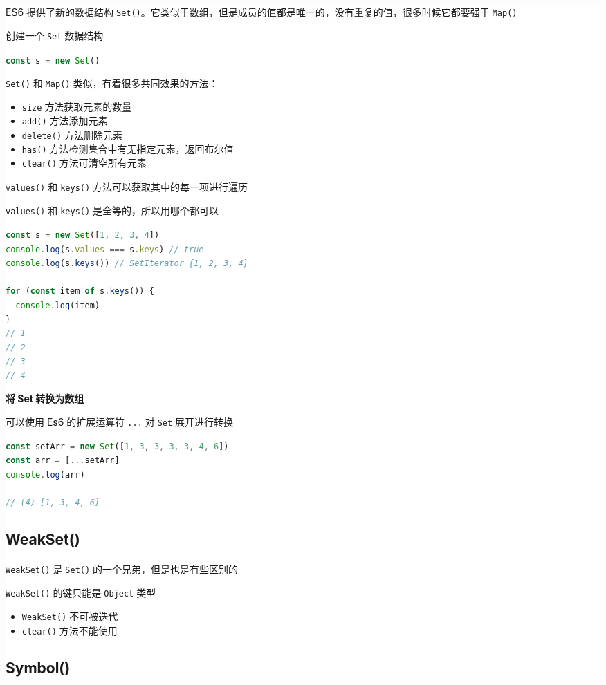ES6 提供了新的数据结构 `Set()`。它类似于数组，但是成员的值都是唯一的，没有重复的值，很多时候它都要强于 `Map()`

创建一个 `Set` 数据结构

```js
const s = new Set()
```

`Set()` 和 `Map()` 类似，有着很多共同效果的方法：

- `size` 方法获取元素的数量
- `add()` 方法添加元素
- `delete()` 方法删除元素
- `has()` 方法检测集合中有无指定元素，返回布尔值
- `clear()` 方法可清空所有元素

`values()` 和 `keys()` 方法可以获取其中的每一项进行遍历

`values()` 和 `keys()` 是全等的，所以用哪个都可以

```js
const s = new Set([1, 2, 3, 4])
console.log(s.values === s.keys) // true
console.log(s.keys()) // SetIterator {1, 2, 3, 4}

for (const item of s.keys()) {
  console.log(item)
}
// 1
// 2
// 3
// 4
```

**将 Set 转换为数组**

可以使用 Es6 的扩展运算符 `...` 对 `Set` 展开进行转换

```js
const setArr = new Set([1, 3, 3, 3, 3, 4, 6])
const arr = [...setArr]
console.log(arr)

// (4) [1, 3, 4, 6]
```

## WeakSet()

`WeakSet()` 是 `Set()` 的一个兄弟，但是也是有些区别的

`WeakSet()` 的键只能是 `Object` 类型

- `WeakSet()` 不可被迭代
- `clear()` 方法不能使用

## Symbol()


  [user1.key]: {
  [user2.key]: {
  [age]: 12